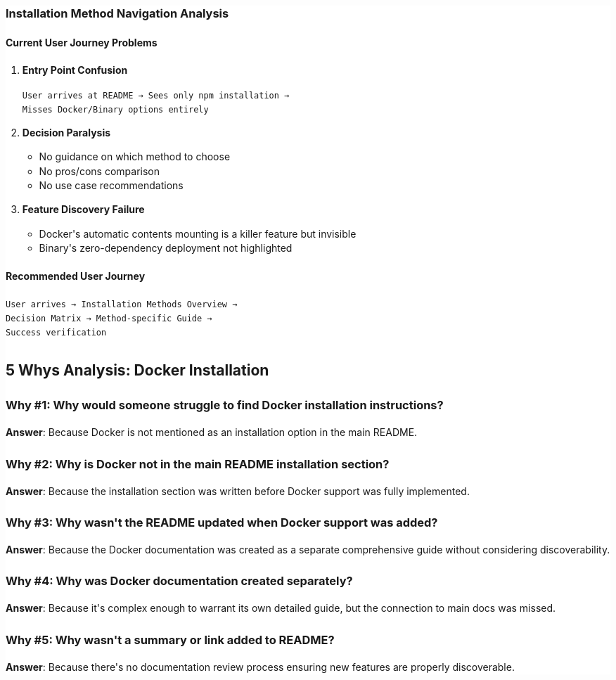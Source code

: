 ### Installation Method Navigation Analysis

#### Current User Journey Problems

1. **Entry Point Confusion**
   ```
   User arrives at README → Sees only npm installation → 
   Misses Docker/Binary options entirely
   ```

2. **Decision Paralysis**
   - No guidance on which method to choose
   - No pros/cons comparison
   - No use case recommendations

3. **Feature Discovery Failure**
   - Docker's automatic contents mounting is a killer feature but invisible
   - Binary's zero-dependency deployment not highlighted

#### Recommended User Journey
```
User arrives → Installation Methods Overview → 
Decision Matrix → Method-specific Guide → 
Success verification
```

## 5 Whys Analysis: Docker Installation

### Why #1: Why would someone struggle to find Docker installation instructions?
**Answer**: Because Docker is not mentioned as an installation option in the main README.

### Why #2: Why is Docker not in the main README installation section?
**Answer**: Because the installation section was written before Docker support was fully implemented.

### Why #3: Why wasn't the README updated when Docker support was added?
**Answer**: Because the Docker documentation was created as a separate comprehensive guide without considering discoverability.

### Why #4: Why was Docker documentation created separately?
**Answer**: Because it's complex enough to warrant its own detailed guide, but the connection to main docs was missed.

### Why #5: Why wasn't a summary or link added to README?
**Answer**: Because there's no documentation review process ensuring new features are properly discoverable.

